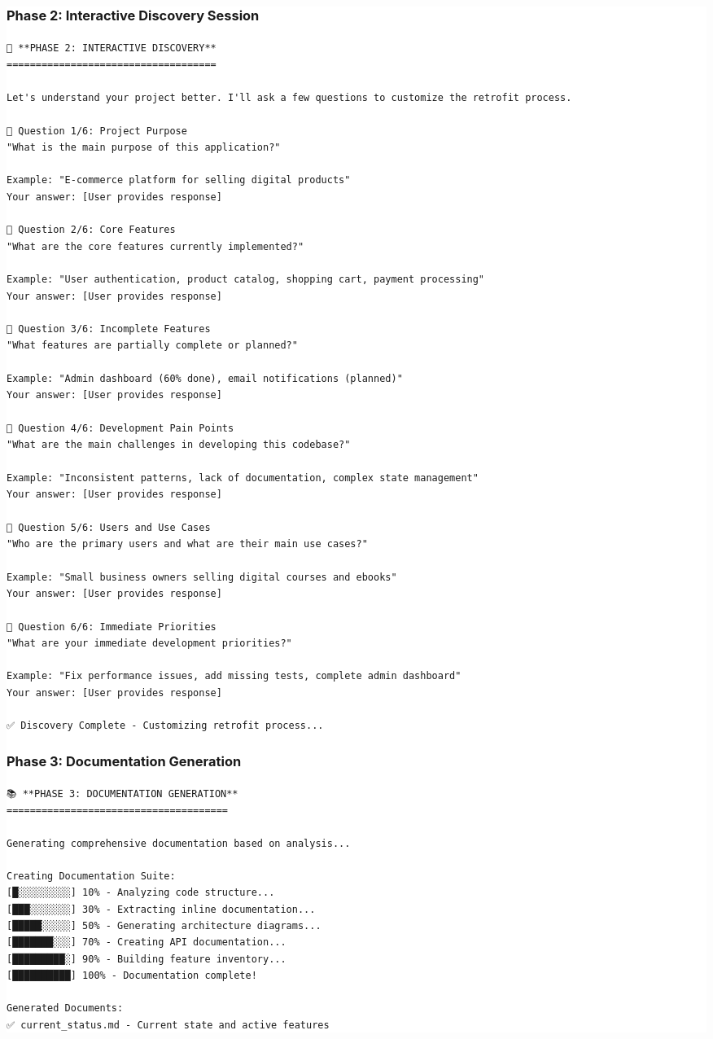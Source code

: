 ### Phase 2: Interactive Discovery Session
```
💬 **PHASE 2: INTERACTIVE DISCOVERY**
====================================

Let's understand your project better. I'll ask a few questions to customize the retrofit process.

📌 Question 1/6: Project Purpose
"What is the main purpose of this application?"

Example: "E-commerce platform for selling digital products"
Your answer: [User provides response]

📌 Question 2/6: Core Features
"What are the core features currently implemented?"

Example: "User authentication, product catalog, shopping cart, payment processing"
Your answer: [User provides response]

📌 Question 3/6: Incomplete Features
"What features are partially complete or planned?"

Example: "Admin dashboard (60% done), email notifications (planned)"
Your answer: [User provides response]

📌 Question 4/6: Development Pain Points
"What are the main challenges in developing this codebase?"

Example: "Inconsistent patterns, lack of documentation, complex state management"
Your answer: [User provides response]

📌 Question 5/6: Users and Use Cases
"Who are the primary users and what are their main use cases?"

Example: "Small business owners selling digital courses and ebooks"
Your answer: [User provides response]

📌 Question 6/6: Immediate Priorities
"What are your immediate development priorities?"

Example: "Fix performance issues, add missing tests, complete admin dashboard"
Your answer: [User provides response]

✅ Discovery Complete - Customizing retrofit process...
```

### Phase 3: Documentation Generation
```
📚 **PHASE 3: DOCUMENTATION GENERATION**
======================================

Generating comprehensive documentation based on analysis...

Creating Documentation Suite:
[█░░░░░░░░░] 10% - Analyzing code structure...
[███░░░░░░░] 30% - Extracting inline documentation...
[█████░░░░░] 50% - Generating architecture diagrams...
[███████░░░] 70% - Creating API documentation...
[█████████░] 90% - Building feature inventory...
[██████████] 100% - Documentation complete!

Generated Documents:
✅ current_status.md - Current state and active features
```